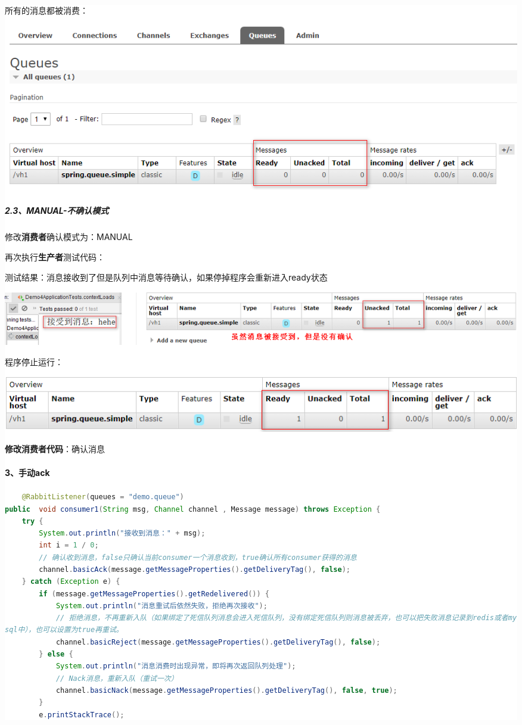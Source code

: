 所有的消息都被消费：

![1597544832857](assets/1597544832857.png)

##### 2.3、MANUAL-不确认模式

修改**消费者**确认模式为：MANUAL

再次执行**生产者**测试代码：

测试结果：消息接收到了但是队列中消息等待确认，如果停掉程序会重新进入ready状态

![1597545887043](assets/1597545887043.png)

程序停止运行：

![1597545976297](assets/1597545976297.png)

**修改消费者代码**：确认消息

#### 3、手动ack



```java
    @RabbitListener(queues = "demo.queue")
public  void consumer1(String msg, Channel channel , Message message) throws Exception {
    try {
        System.out.println("接收到消息：" + msg);
        int i = 1 / 0;
        // 确认收到消息，false只确认当前consumer一个消息收到，true确认所有consumer获得的消息
        channel.basicAck(message.getMessageProperties().getDeliveryTag(), false);
    } catch (Exception e) {
        if (message.getMessageProperties().getRedelivered()) {
            System.out.println("消息重试后依然失败，拒绝再次接收");
            // 拒绝消息，不再重新入队（如果绑定了死信队列消息会进入死信队列，没有绑定死信队列则消息被丢弃，也可以把失败消息记录到redis或者mysql中），也可以设置为true再重试。
            channel.basicReject(message.getMessageProperties().getDeliveryTag(), false);
        } else {
            System.out.println("消息消费时出现异常，即将再次返回队列处理");
            // Nack消息，重新入队（重试一次）
            channel.basicNack(message.getMessageProperties().getDeliveryTag(), false, true);
        }
        e.printStackTrace();
```
